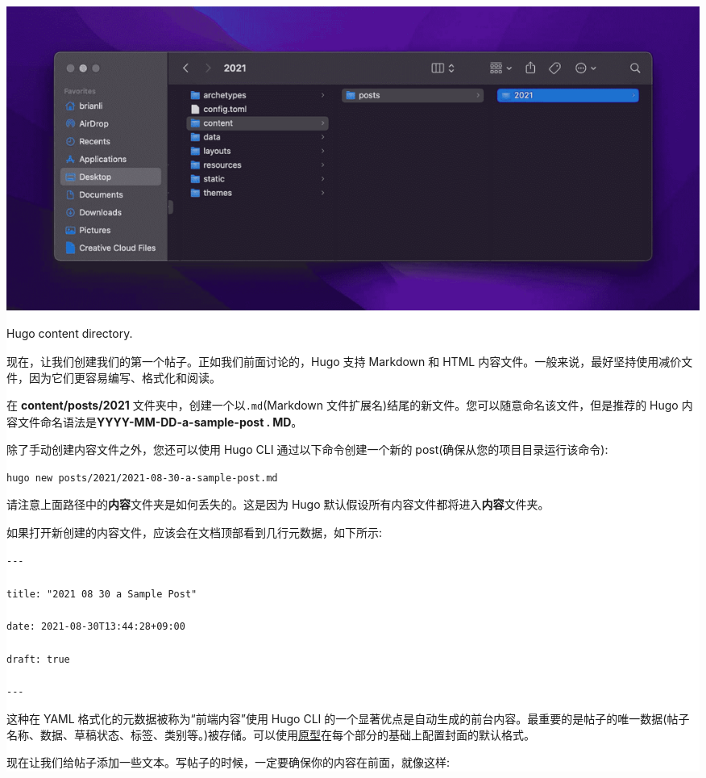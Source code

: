 ![Image of the higo content directory.](img/1af6eb5f616ed90d1731fd13bd5bd474.png)

Hugo content directory.



现在，让我们创建我们的第一个帖子。正如我们前面讨论的，Hugo 支持 Markdown 和 HTML 内容文件。一般来说，最好坚持使用减价文件，因为它们更容易编写、格式化和阅读。

在 **content/posts/2021** 文件夹中，创建一个以`.md`(Markdown 文件扩展名)结尾的新文件。您可以随意命名该文件，但是推荐的 Hugo 内容文件命名语法是**YYYY-MM-DD-a-sample-post . MD**。

除了手动创建内容文件之外，您还可以使用 Hugo CLI 通过以下命令创建一个新的 post(确保从您的项目目录运行该命令):

```
hugo new posts/2021/2021-08-30-a-sample-post.md
```

请注意上面路径中的**内容**文件夹是如何丢失的。这是因为 Hugo 默认假设所有内容文件都将进入**内容**文件夹。

如果打开新创建的内容文件，应该会在文档顶部看到几行元数据，如下所示:

```
---

title: "2021 08 30 a Sample Post"

date: 2021-08-30T13:44:28+09:00

draft: true

---
```

这种在 YAML 格式化的元数据被称为“前端内容”使用 Hugo CLI 的一个显著优点是自动生成的前台内容。最重要的是帖子的唯一数据(帖子名称、数据、草稿状态、标签、类别等。)被存储。可以使用[原型](https://gohugo.io/content-management/archetypes/)在每个部分的基础上配置封面的默认格式。

现在让我们给帖子添加一些文本。写帖子的时候，一定要确保你的内容在前面，就像这样:
